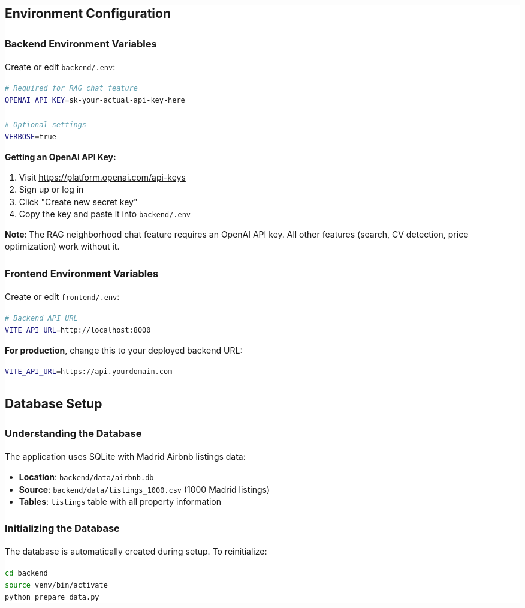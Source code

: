 ## Environment Configuration

### Backend Environment Variables

Create or edit `backend/.env`:

```bash
# Required for RAG chat feature
OPENAI_API_KEY=sk-your-actual-api-key-here

# Optional settings
VERBOSE=true
```

**Getting an OpenAI API Key:**

1. Visit https://platform.openai.com/api-keys
2. Sign up or log in
3. Click "Create new secret key"
4. Copy the key and paste it into `backend/.env`

**Note**: The RAG neighborhood chat feature requires an OpenAI API key. All other features (search, CV detection, price optimization) work without it.

### Frontend Environment Variables

Create or edit `frontend/.env`:

```bash
# Backend API URL
VITE_API_URL=http://localhost:8000
```

**For production**, change this to your deployed backend URL:
```bash
VITE_API_URL=https://api.yourdomain.com
```

## Database Setup

### Understanding the Database

The application uses SQLite with Madrid Airbnb listings data:

- **Location**: `backend/data/airbnb.db`
- **Source**: `backend/data/listings_1000.csv` (1000 Madrid listings)
- **Tables**: `listings` table with all property information

### Initializing the Database

The database is automatically created during setup. To reinitialize:

```bash
cd backend
source venv/bin/activate
python prepare_data.py
```

